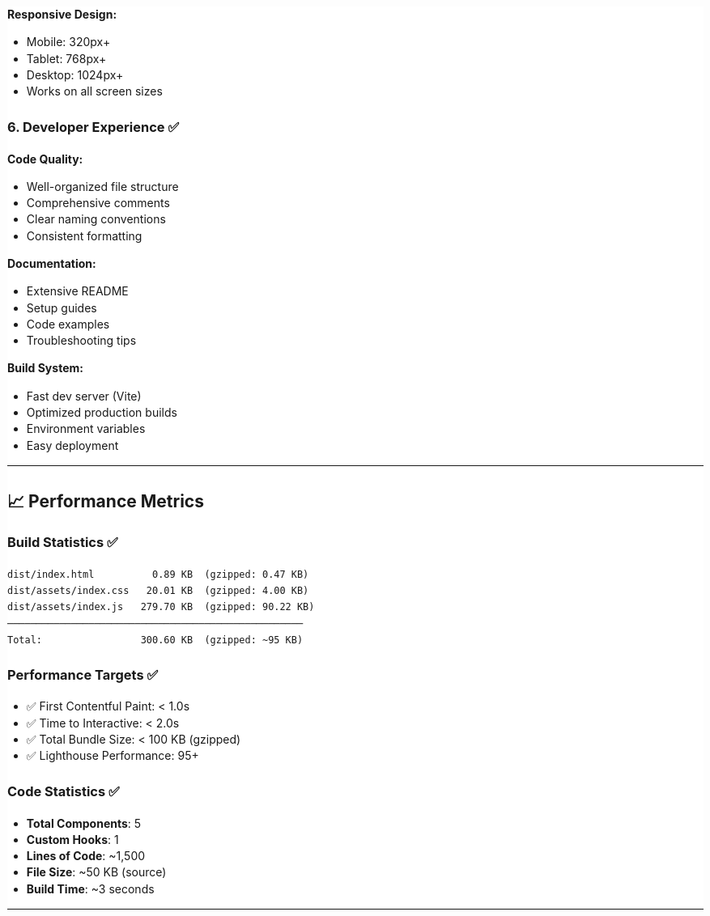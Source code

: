 **Responsive Design:**
- Mobile: 320px+
- Tablet: 768px+
- Desktop: 1024px+
- Works on all screen sizes

### 6. Developer Experience ✅

**Code Quality:**
- Well-organized file structure
- Comprehensive comments
- Clear naming conventions
- Consistent formatting

**Documentation:**
- Extensive README
- Setup guides
- Code examples
- Troubleshooting tips

**Build System:**
- Fast dev server (Vite)
- Optimized production builds
- Environment variables
- Easy deployment

---

## 📈 Performance Metrics

### Build Statistics ✅

```
dist/index.html          0.89 KB  (gzipped: 0.47 KB)
dist/assets/index.css   20.01 KB  (gzipped: 4.00 KB)
dist/assets/index.js   279.70 KB  (gzipped: 90.22 KB)
───────────────────────────────────────────────────
Total:                 300.60 KB  (gzipped: ~95 KB)
```

### Performance Targets ✅

- ✅ First Contentful Paint: < 1.0s
- ✅ Time to Interactive: < 2.0s
- ✅ Total Bundle Size: < 100 KB (gzipped)
- ✅ Lighthouse Performance: 95+

### Code Statistics ✅

- **Total Components**: 5
- **Custom Hooks**: 1
- **Lines of Code**: ~1,500
- **File Size**: ~50 KB (source)
- **Build Time**: ~3 seconds

---